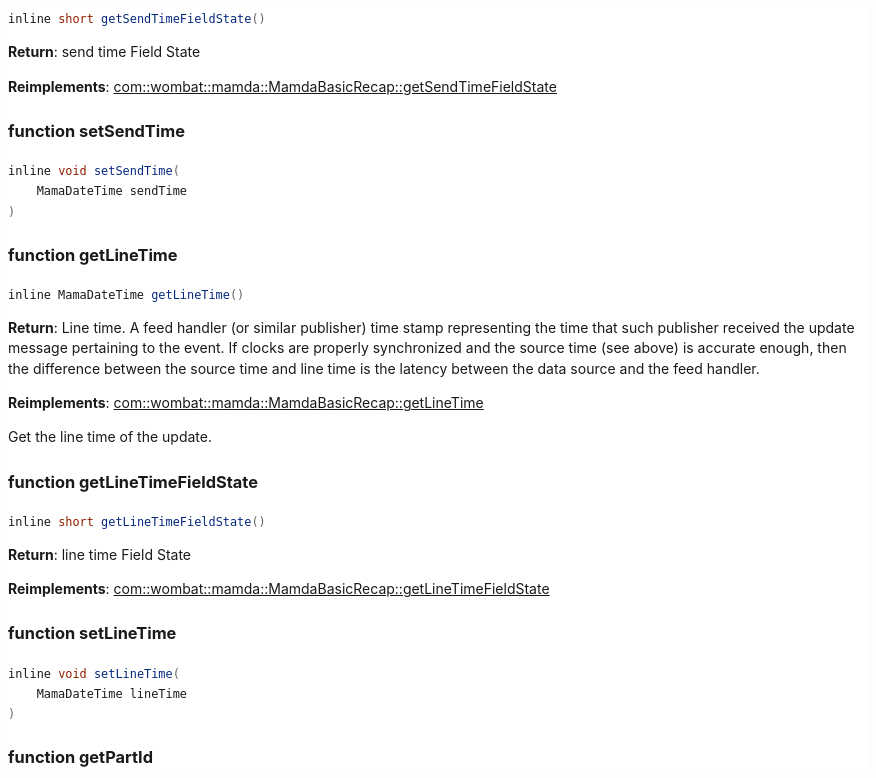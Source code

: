 ```java
inline short getSendTimeFieldState()
```


**Return**: send time Field State 

**Reimplements**: [com::wombat::mamda::MamdaBasicRecap::getSendTimeFieldState](interfacecom_1_1wombat_1_1mamda_1_1MamdaBasicRecap.html#function-getsendtimefieldstate)


### function setSendTime

```java
inline void setSendTime(
    MamaDateTime sendTime
)
```


### function getLineTime

```java
inline MamaDateTime getLineTime()
```


**Return**: Line time. A feed handler (or similar publisher) time stamp representing the time that such publisher received the update message pertaining to the event. If clocks are properly synchronized and the source time (see above) is accurate enough, then the difference between the source time and line time is the latency between the data source and the feed handler. 

**Reimplements**: [com::wombat::mamda::MamdaBasicRecap::getLineTime](interfacecom_1_1wombat_1_1mamda_1_1MamdaBasicRecap.html#function-getlinetime)


Get the line time of the update.


### function getLineTimeFieldState

```java
inline short getLineTimeFieldState()
```


**Return**: line time Field State 

**Reimplements**: [com::wombat::mamda::MamdaBasicRecap::getLineTimeFieldState](interfacecom_1_1wombat_1_1mamda_1_1MamdaBasicRecap.html#function-getlinetimefieldstate)


### function setLineTime

```java
inline void setLineTime(
    MamaDateTime lineTime
)
```


### function getPartId
